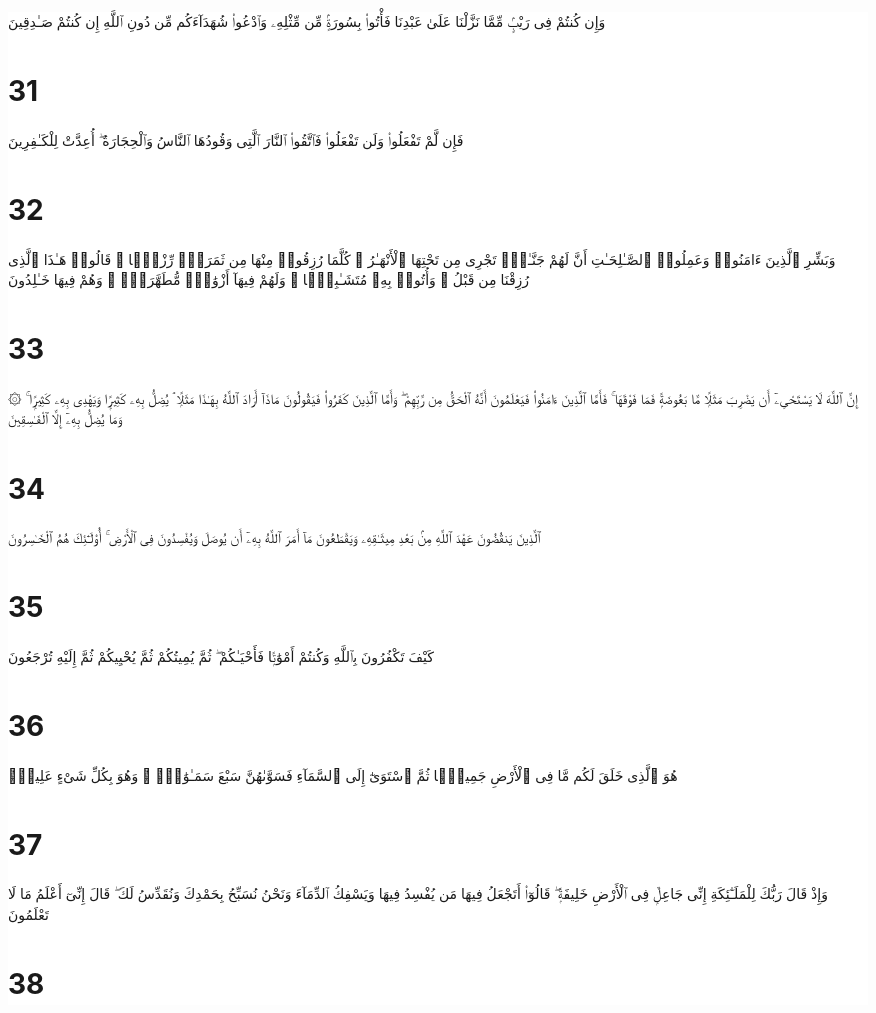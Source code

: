 وَإِن كُنتُمْ فِى رَيْبٍۢ مِّمَّا نَزَّلْنَا عَلَىٰ عَبْدِنَا فَأْتُوا۟ بِسُورَةٍۢ مِّن مِّثْلِهِۦ وَٱدْعُوا۟ شُهَدَآءَكُم مِّن دُونِ ٱللَّهِ إِن كُنتُمْ صَـٰدِقِينَ

# 31

فَإِن لَّمْ تَفْعَلُوا۟ وَلَن تَفْعَلُوا۟ فَٱتَّقُوا۟ ٱلنَّارَ ٱلَّتِى وَقُودُهَا ٱلنَّاسُ وَٱلْحِجَارَةُ ۖ أُعِدَّتْ لِلْكَـٰفِرِينَ

# 32

وَبَشِّرِ ٱلَّذِينَ ءَامَنُوا۟ وَعَمِلُوا۟ ٱلصَّـٰلِحَـٰتِ أَنَّ لَهُمْ جَنَّـٰتٍۢ تَجْرِى مِن تَحْتِهَا ٱلْأَنْهَـٰرُ ۖ كُلَّمَا رُزِقُوا۟ مِنْهَا مِن ثَمَرَةٍۢ رِّزْقًۭا ۙ قَالُوا۟ هَـٰذَا ٱلَّذِى رُزِقْنَا مِن قَبْلُ ۖ وَأُتُوا۟ بِهِۦ مُتَشَـٰبِهًۭا ۖ وَلَهُمْ فِيهَآ أَزْوَٰجٌۭ مُّطَهَّرَةٌۭ ۖ وَهُمْ فِيهَا خَـٰلِدُونَ

# 33

۞ إِنَّ ٱللَّهَ لَا يَسْتَحْىِۦٓ أَن يَضْرِبَ مَثَلًۭا مَّا بَعُوضَةًۭ فَمَا فَوْقَهَا ۚ فَأَمَّا ٱلَّذِينَ ءَامَنُوا۟ فَيَعْلَمُونَ أَنَّهُ ٱلْحَقُّ مِن رَّبِّهِمْ ۖ وَأَمَّا ٱلَّذِينَ كَفَرُوا۟ فَيَقُولُونَ مَاذَآ أَرَادَ ٱللَّهُ بِهَـٰذَا مَثَلًۭا ۘ يُضِلُّ بِهِۦ كَثِيرًۭا وَيَهْدِى بِهِۦ كَثِيرًۭا ۚ وَمَا يُضِلُّ بِهِۦٓ إِلَّا ٱلْفَـٰسِقِينَ

# 34

ٱلَّذِينَ يَنقُضُونَ عَهْدَ ٱللَّهِ مِنۢ بَعْدِ مِيثَـٰقِهِۦ وَيَقْطَعُونَ مَآ أَمَرَ ٱللَّهُ بِهِۦٓ أَن يُوصَلَ وَيُفْسِدُونَ فِى ٱلْأَرْضِ ۚ أُو۟لَـٰٓئِكَ هُمُ ٱلْخَـٰسِرُونَ

# 35

كَيْفَ تَكْفُرُونَ بِٱللَّهِ وَكُنتُمْ أَمْوَٰتًۭا فَأَحْيَـٰكُمْ ۖ ثُمَّ يُمِيتُكُمْ ثُمَّ يُحْيِيكُمْ ثُمَّ إِلَيْهِ تُرْجَعُونَ

# 36

هُوَ ٱلَّذِى خَلَقَ لَكُم مَّا فِى ٱلْأَرْضِ جَمِيعًۭا ثُمَّ ٱسْتَوَىٰٓ إِلَى ٱلسَّمَآءِ فَسَوَّىٰهُنَّ سَبْعَ سَمَـٰوَٰتٍۢ ۚ وَهُوَ بِكُلِّ شَىْءٍ عَلِيمٌۭ

# 37

وَإِذْ قَالَ رَبُّكَ لِلْمَلَـٰٓئِكَةِ إِنِّى جَاعِلٌۭ فِى ٱلْأَرْضِ خَلِيفَةًۭ ۖ قَالُوٓا۟ أَتَجْعَلُ فِيهَا مَن يُفْسِدُ فِيهَا وَيَسْفِكُ ٱلدِّمَآءَ وَنَحْنُ نُسَبِّحُ بِحَمْدِكَ وَنُقَدِّسُ لَكَ ۖ قَالَ إِنِّىٓ أَعْلَمُ مَا لَا تَعْلَمُونَ

# 38
